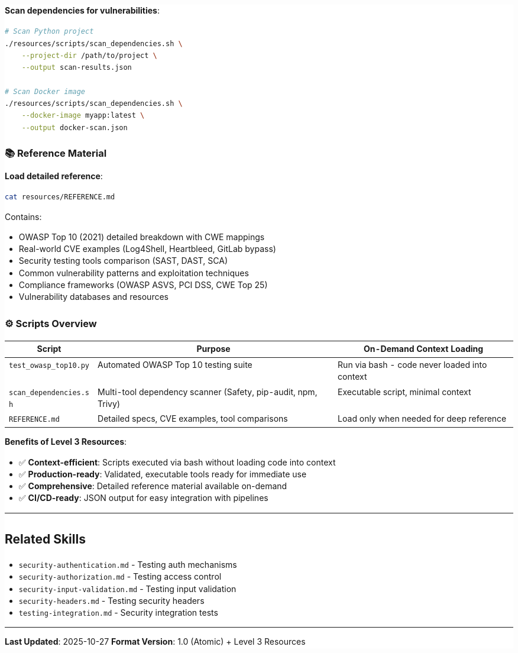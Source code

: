 ```bash
```

**Scan dependencies for vulnerabilities**:
```bash
# Scan Python project
./resources/scripts/scan_dependencies.sh \
    --project-dir /path/to/project \
    --output scan-results.json

# Scan Docker image
./resources/scripts/scan_dependencies.sh \
    --docker-image myapp:latest \
    --output docker-scan.json
```

### 📚 Reference Material

**Load detailed reference**:
```bash
cat resources/REFERENCE.md
```

Contains:
- OWASP Top 10 (2021) detailed breakdown with CWE mappings
- Real-world CVE examples (Log4Shell, Heartbleed, GitLab bypass)
- Security testing tools comparison (SAST, DAST, SCA)
- Common vulnerability patterns and exploitation techniques
- Compliance frameworks (OWASP ASVS, PCI DSS, CWE Top 25)
- Vulnerability databases and resources

### ⚙️ Scripts Overview

| Script | Purpose | On-Demand Context Loading |
|--------|---------|--------------------------|
| `test_owasp_top10.py` | Automated OWASP Top 10 testing suite | Run via bash - code never loaded into context |
| `scan_dependencies.sh` | Multi-tool dependency scanner (Safety, pip-audit, npm, Trivy) | Executable script, minimal context |
| `REFERENCE.md` | Detailed specs, CVE examples, tool comparisons | Load only when needed for deep reference |

**Benefits of Level 3 Resources**:
- ✅ **Context-efficient**: Scripts executed via bash without loading code into context
- ✅ **Production-ready**: Validated, executable tools ready for immediate use
- ✅ **Comprehensive**: Detailed reference material available on-demand
- ✅ **CI/CD-ready**: JSON output for easy integration with pipelines

---

## Related Skills

- `security-authentication.md` - Testing auth mechanisms
- `security-authorization.md` - Testing access control
- `security-input-validation.md` - Testing input validation
- `security-headers.md` - Testing security headers
- `testing-integration.md` - Security integration tests

---

**Last Updated**: 2025-10-27
**Format Version**: 1.0 (Atomic) + Level 3 Resources
